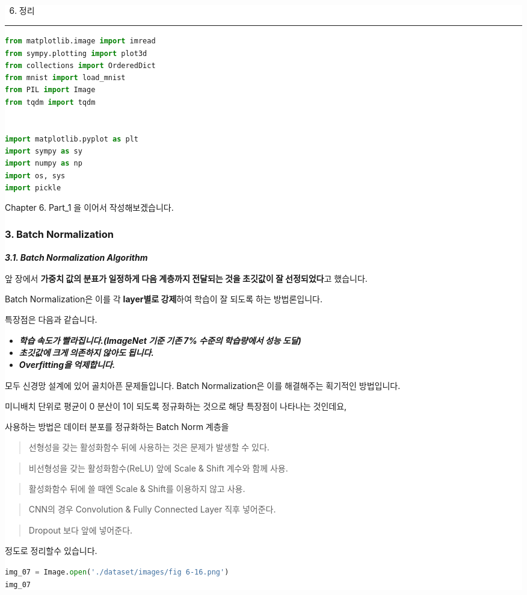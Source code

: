 6. 정리

---


```python
from matplotlib.image import imread
from sympy.plotting import plot3d
from collections import OrderedDict
from mnist import load_mnist
from PIL import Image
from tqdm import tqdm


import matplotlib.pyplot as plt
import sympy as sy
import numpy as np
import os, sys
import pickle
```

Chapter 6. Part_1 을 이어서 작성해보겠습니다.

### 3. Batch Normalization

<b>_3.1. Batch Normalization Algorithm_</b>

앞 장에서 <b>가중치 값의 분표가 일정하게 다음 계층까지 전달되는 것을 초깃값이 잘 선정되었다</b>고 했습니다.

Batch Normalization은 이를 각 <b>layer별로 강제</b>하여 학습이 잘 되도록 하는 방법론입니다. 

특장점은 다음과 같습니다.

* <b>_학습 속도가 빨라집니다.(ImageNet 기준 기존 7% 수준의 학습량에서 성능 도달)_</b>
* <b>_초깃값에 크게 의존하지 않아도 됩니다._</b>
* <b>_Overfitting을 억제합니다._</b>

모두 신경망 설계에 있어 골치아픈 문제들입니다. Batch Normalization은 이를 해결해주는 획기적인 방법입니다.

미니배치 단위로 평균이 0 분산이 1이 되도록 정규화하는 것으로 해당 특장점이 나타나는 것인데요,

사용하는 방법은 데이터 분포를 정규화하는 Batch Norm 계층을 

> 선형성을 갖는 활성화함수 뒤에 사용하는 것은 문제가 발생할 수 있다. 

> 비선형성을 갖는 활성화함수(ReLU) 앞에 Scale & Shift 계수와 함께 사용.

> 활성화함수 뒤에 쓸 때엔 Scale & Shift를 이용하지 않고 사용.

> CNN의 경우 Convolution & Fully Connected Layer 직후 넣어준다. 

> Dropout 보다 앞에 넣어준다.

정도로 정리할수 있습니다. 




```python
img_07 = Image.open('./dataset/images/fig 6-16.png')
img_07
```
